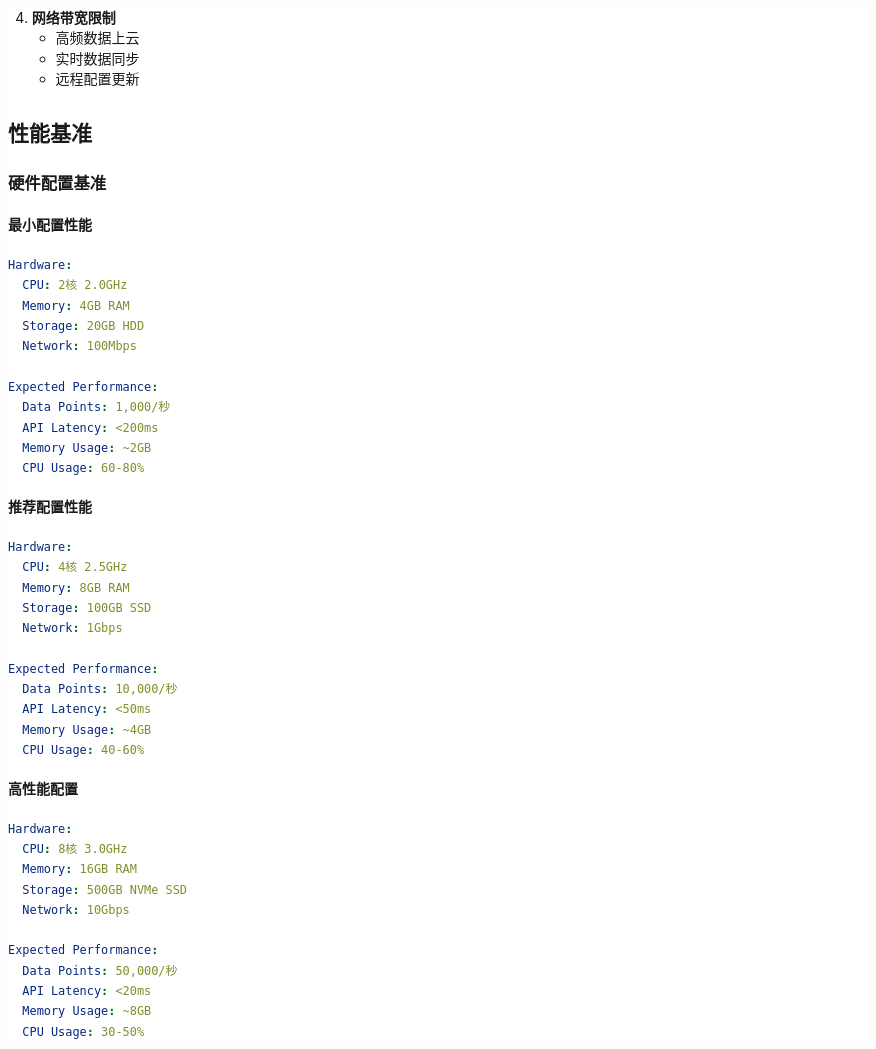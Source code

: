4. **网络带宽限制**
   - 高频数据上云
   - 实时数据同步
   - 远程配置更新

## 性能基准

### 硬件配置基准

#### 最小配置性能
```yaml
Hardware:
  CPU: 2核 2.0GHz
  Memory: 4GB RAM
  Storage: 20GB HDD
  Network: 100Mbps

Expected Performance:
  Data Points: 1,000/秒
  API Latency: <200ms
  Memory Usage: ~2GB
  CPU Usage: 60-80%
```

#### 推荐配置性能
```yaml
Hardware:
  CPU: 4核 2.5GHz
  Memory: 8GB RAM
  Storage: 100GB SSD
  Network: 1Gbps

Expected Performance:
  Data Points: 10,000/秒
  API Latency: <50ms
  Memory Usage: ~4GB
  CPU Usage: 40-60%
```

#### 高性能配置
```yaml
Hardware:
  CPU: 8核 3.0GHz
  Memory: 16GB RAM
  Storage: 500GB NVMe SSD
  Network: 10Gbps

Expected Performance:
  Data Points: 50,000/秒
  API Latency: <20ms
  Memory Usage: ~8GB
  CPU Usage: 30-50%
```

